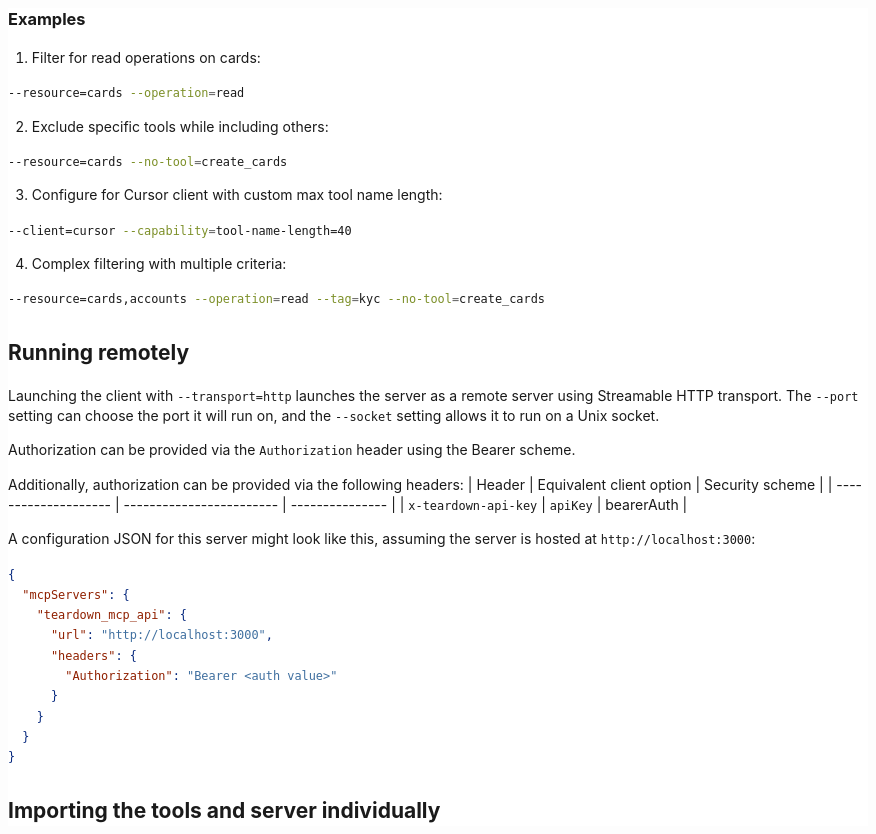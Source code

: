 ### Examples

1. Filter for read operations on cards:

```bash
--resource=cards --operation=read
```

2. Exclude specific tools while including others:

```bash
--resource=cards --no-tool=create_cards
```

3. Configure for Cursor client with custom max tool name length:

```bash
--client=cursor --capability=tool-name-length=40
```

4. Complex filtering with multiple criteria:

```bash
--resource=cards,accounts --operation=read --tag=kyc --no-tool=create_cards
```

## Running remotely

Launching the client with `--transport=http` launches the server as a remote server using Streamable HTTP transport. The `--port` setting can choose the port it will run on, and the `--socket` setting allows it to run on a Unix socket.

Authorization can be provided via the `Authorization` header using the Bearer scheme.

Additionally, authorization can be provided via the following headers:
| Header | Equivalent client option | Security scheme |
| -------------------- | ------------------------ | --------------- |
| `x-teardown-api-key` | `apiKey` | bearerAuth |

A configuration JSON for this server might look like this, assuming the server is hosted at `http://localhost:3000`:

```json
{
  "mcpServers": {
    "teardown_mcp_api": {
      "url": "http://localhost:3000",
      "headers": {
        "Authorization": "Bearer <auth value>"
      }
    }
  }
}
```

## Importing the tools and server individually
